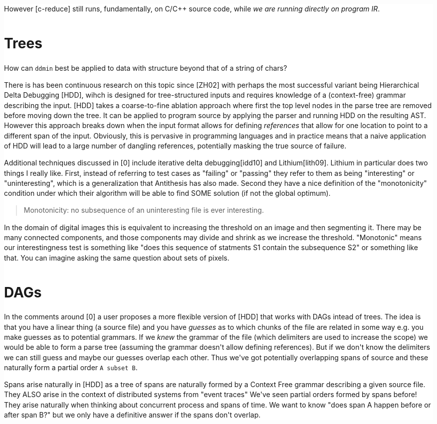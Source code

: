However [c-reduce] still runs, fundamentally, on C/C++ source code, while *we are running
directly on program IR*.

# Trees

How can `ddmin` best be applied to data with structure beyond that of a string of chars?

There is has been continuous research on this topic since [ZH02] with perhaps the most
successful variant being Hierarchical Delta Debugging [HDD], wihch is designed
for tree-structured inputs and requires knowledge of a (context-free) grammar describing
the input. [HDD] takes a coarse-to-fine ablation approach where first the top level
nodes in the parse tree are removed before moving down the tree. It can be applied to
program source by applying the parser and running HDD on the resulting AST. However this
approach breaks down when the input format allows for defining *references* that allow for
one location to point to a different span of the input. Obviously, this is pervasive in
programming languages and in practice means that a naive application of HDD will lead to a
large number of dangling references, potentially masking the true source of failure.

Additional techniques discussed in [0] include iterative delta debugging[idd10] and
Lithium[lith09]. Lithium in particular does two things I really like. First, instead
of referring to test cases as "failing" or "passing" they refer to them as being
"interesting" or "uninteresting", which is a generalization that Antithesis has also
made. Second they have a nice definition of the "monotonicity" condition under which their
algorithm will be able to find SOME solution (if not the global optimum).

  > Monotonicity: no subsequence of an uninteresting file is ever interesting.

In the domain of digital images this is equivalent to increasing the threshold on an image
and then segmenting it. There may be many connected components, and those components may
divide and shrink as we increase the threshold. "Monotonic" means our interestingness
test is something like "does this sequence of statments S1 contain the subsequence S2" or
something like that. You can imagine asking the same question about sets of pixels.

# DAGs 

In the comments around [0] a user proposes a more flexible version of [HDD] that works
with DAGs intead of trees. The idea is that you have a linear thing (a source file) and
you have _guesses_ as to which chunks of the file are related in some way e.g. you make
guesses as to potential grammars. If we _knew_ the grammar of the file (which delimiters
are used to increase the scope) we would be able to form a parse tree (assuming the
grammar doesn't allow defining references). But if we don't know the delimiters we can
still guess and maybe our guesses overlap each other. Thus we've got potentially
overlapping spans of source and these naturally form a partial order `A subset B`.

Spans arise naturally in [HDD] as a tree of spans are naturally formed by a Context
Free grammar describing a given source file. They ALSO arise in the context of
distributed systems from "event traces" 
We've seen partial orders formed by spans before! They arise naturally when
thinking about concurrent process and spans of time. We want to know "does span A
happen before or after span B?" but we only have a definitive answer if the spans
don't overlap. 
                                      

[^fn2]: This is also a werid one. It's not an implication. It's telling you literally what
[invariant parameters]: https://hypothesis.readthedocs.io/en/latest/reference/api.html#controlling-what-runs
[ZH02]: https://ieeexplore.ieee.org/stamp/stamp.jsp?tp=&arnumber=988498
[HDD]: https://users.cs.northwestern.edu/~robby/courses/395-495-2009-fall/hdd.pdf
[3]: https://github.com/aspire-project/chisel
[204]: https://www.semanticscholar.org/reader/ec682d9c7d68149dcd8932acd01a751f2f8b5611
[0]: https://blog.regehr.org/archives/527
[3a]: https://pardisp.github.io/_papers/chisel-poster.pdf  
[idd10]: https://people.kth.se/~artho/papers/artho-idd-10.pdf
[lith09]: https://www.squarefree.com/lithium/algorithm.html
[205]: https://scholar.google.com/scholar?as_ylo=2021&q=Massive+Stochastic+Testing+of+SQL&hl=en&as_sdt=0,9
[pydelta]: missing!?
[c-reduce]: https://blog.regehr.org/archives/1678
[SQL98]: https://www.semanticscholar.org/paper/Massive-Stochastic-Testing-of-SQL-Slutz/74b2c1bce3963fbb1300dc0995b9e275f3393cb9?p2df
[hyp13]: https://hypothesis.readthedocs.io/en/latest/
[WIP]: WorkInProgress
[TypeFuzz]: https://dl.acm.org/doi/pdf/10.1145/3485529
[gts21]: https://github.com/regehr/guided-tree-search
[c-smith]: https://github.com/csmith-project/csmith
[PDD21]: https://xiongyingfei.github.io/papers/FSE21a.pdf
[RLDD18]: https://chisel.cis.upenn.edu/papers/ccs18.pdf
[200]: https://ieeexplore.ieee.org/abstract/document/5954405
[201]: https://sci-hub.ru/10.1109/tse.2016.2521368
[202]: https://ieeexplore.ieee.org/abstract/document/8863940
[203]: https://ieeexplore.ieee.org/abstract/document/10179324
[flakey21]: https://dl.acm.org/doi/fullHtml/10.1145/3476105#Bib0057